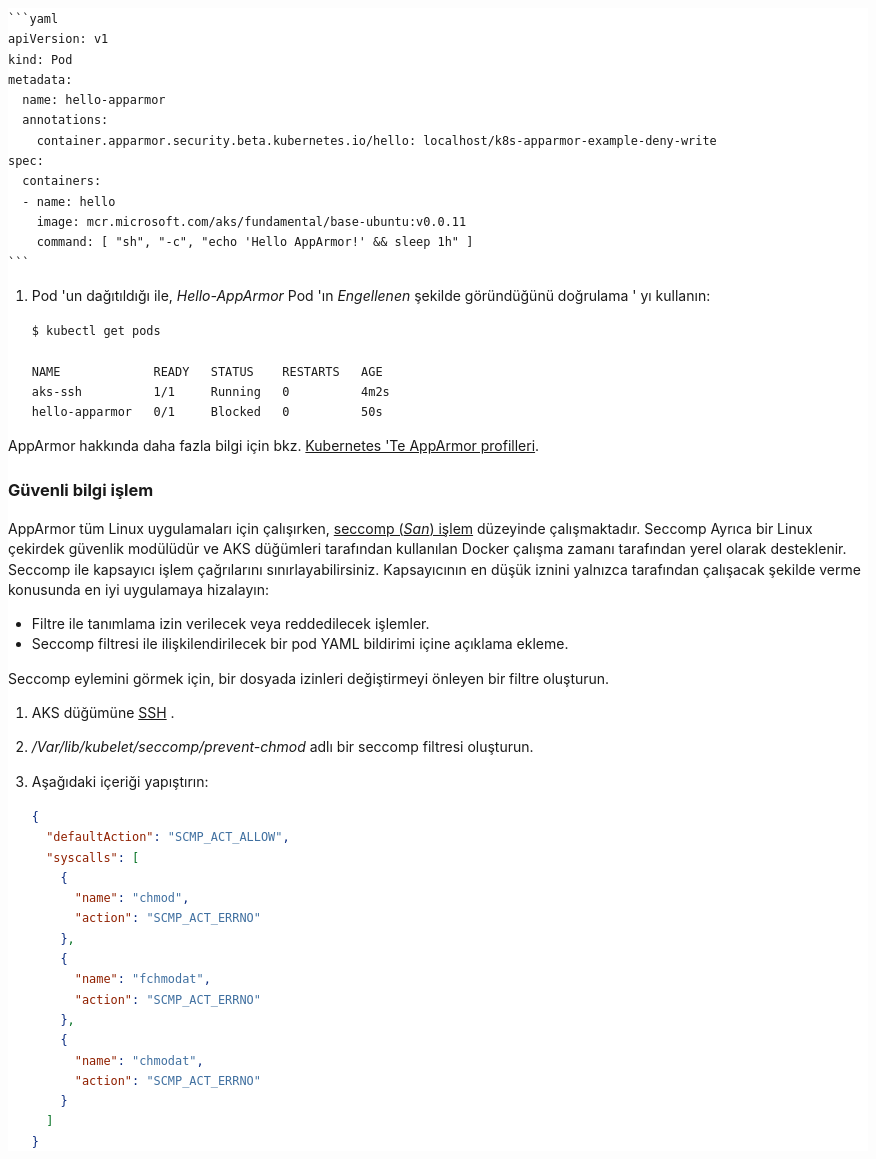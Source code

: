     ```yaml
    apiVersion: v1
    kind: Pod
    metadata:
      name: hello-apparmor
      annotations:
        container.apparmor.security.beta.kubernetes.io/hello: localhost/k8s-apparmor-example-deny-write
    spec:
      containers:
      - name: hello
        image: mcr.microsoft.com/aks/fundamental/base-ubuntu:v0.0.11
        command: [ "sh", "-c", "echo 'Hello AppArmor!' && sleep 1h" ]
    ```

1. Pod 'un dağıtıldığı ile, *Hello-AppArmor* Pod 'ın *Engellenen* şekilde göründüğünü doğrulama ' yı kullanın:

    ```
    $ kubectl get pods

    NAME             READY   STATUS    RESTARTS   AGE
    aks-ssh          1/1     Running   0          4m2s
    hello-apparmor   0/1     Blocked   0          50s
    ```

AppArmor hakkında daha fazla bilgi için bkz. [Kubernetes 'Te AppArmor profilleri][k8s-apparmor].

### <a name="secure-computing"></a>Güvenli bilgi işlem

AppArmor tüm Linux uygulamaları için çalışırken, [seccomp (*San*) işlem][seccomp] düzeyinde çalışmaktadır. Seccomp Ayrıca bir Linux çekirdek güvenlik modülüdür ve AKS düğümleri tarafından kullanılan Docker çalışma zamanı tarafından yerel olarak desteklenir. Seccomp ile kapsayıcı işlem çağrılarını sınırlayabilirsiniz. Kapsayıcının en düşük iznini yalnızca tarafından çalışacak şekilde verme konusunda en iyi uygulamaya hizalayın:
* Filtre ile tanımlama izin verilecek veya reddedilecek işlemler.
* Seccomp filtresi ile ilişkilendirilecek bir pod YAML bildirimi içine açıklama ekleme. 

Seccomp eylemini görmek için, bir dosyada izinleri değiştirmeyi önleyen bir filtre oluşturun. 
1. AKS düğümüne [SSH][aks-ssh] .
1. */Var/lib/kubelet/seccomp/prevent-chmod* adlı bir seccomp filtresi oluşturun.
1. Aşağıdaki içeriği yapıştırın:

    ```json
    {
      "defaultAction": "SCMP_ACT_ALLOW",
      "syscalls": [
        {
          "name": "chmod",
          "action": "SCMP_ACT_ERRNO"
        },
        {
          "name": "fchmodat",
          "action": "SCMP_ACT_ERRNO"
        },
        {
          "name": "chmodat",
          "action": "SCMP_ACT_ERRNO"
        }
      ]
    }
    ```


[kured]: https://github.com/weaveworks/kured
[k8s-apparmor]: https://kubernetes.io/docs/tutorials/clusters/apparmor/
[seccomp]: https://kubernetes.io/docs/concepts/policy/pod-security-policy/#seccomp
[kubectl-apply]: https://kubernetes.io/docs/reference/generated/kubectl/kubectl-commands#apply
[kubectl-exec]: https://kubernetes.io/docs/reference/generated/kubectl/kubectl-commands#exec
[kubectl-get]: https://kubernetes.io/docs/reference/generated/kubectl/kubectl-commands#get
[az-aks-get-upgrades]: /cli/azure/aks#az_aks_get_upgrades
[az-aks-upgrade]: /cli/azure/aks#az_aks_upgrade
[aks-supported-versions]: supported-kubernetes-versions.md
[aks-upgrade]: upgrade-cluster.md
[aks-best-practices-identity]: concepts-identity.md
[aks-kured]: node-updates-kured.md
[aks-aad]: ./azure-ad-integration-cli.md
[best-practices-container-image-management]: operator-best-practices-container-image-management.md
[best-practices-pod-security]: developer-best-practices-pod-security.md
[pod-security-contexts]: developer-best-practices-pod-security.md#secure-pod-access-to-resources
[aks-ssh]: ssh.md
[security-center-aks]: ../security-center/defender-for-kubernetes-introduction.md
